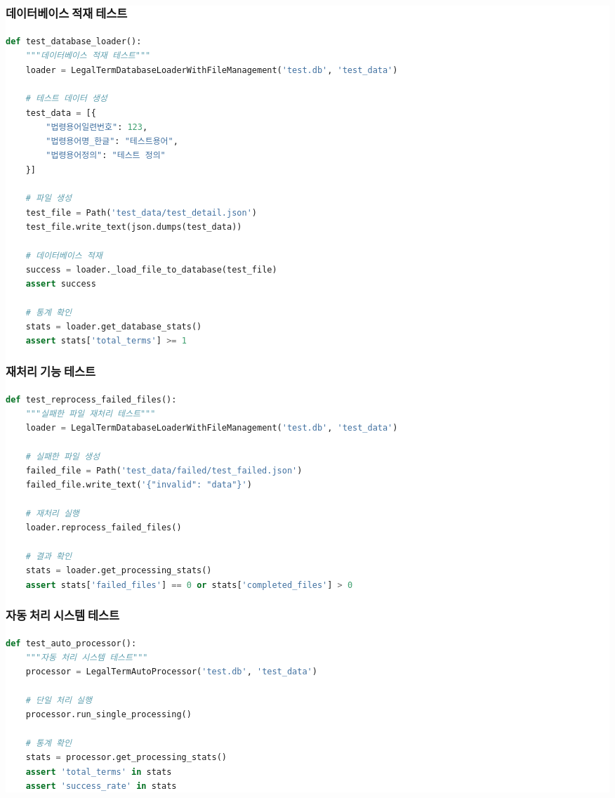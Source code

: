 ### 데이터베이스 적재 테스트

```python
def test_database_loader():
    """데이터베이스 적재 테스트"""
    loader = LegalTermDatabaseLoaderWithFileManagement('test.db', 'test_data')
    
    # 테스트 데이터 생성
    test_data = [{
        "법령용어일련번호": 123,
        "법령용어명_한글": "테스트용어",
        "법령용어정의": "테스트 정의"
    }]
    
    # 파일 생성
    test_file = Path('test_data/test_detail.json')
    test_file.write_text(json.dumps(test_data))
    
    # 데이터베이스 적재
    success = loader._load_file_to_database(test_file)
    assert success
    
    # 통계 확인
    stats = loader.get_database_stats()
    assert stats['total_terms'] >= 1
```

### 재처리 기능 테스트

```python
def test_reprocess_failed_files():
    """실패한 파일 재처리 테스트"""
    loader = LegalTermDatabaseLoaderWithFileManagement('test.db', 'test_data')
    
    # 실패한 파일 생성
    failed_file = Path('test_data/failed/test_failed.json')
    failed_file.write_text('{"invalid": "data"}')
    
    # 재처리 실행
    loader.reprocess_failed_files()
    
    # 결과 확인
    stats = loader.get_processing_stats()
    assert stats['failed_files'] == 0 or stats['completed_files'] > 0
```

### 자동 처리 시스템 테스트

```python
def test_auto_processor():
    """자동 처리 시스템 테스트"""
    processor = LegalTermAutoProcessor('test.db', 'test_data')
    
    # 단일 처리 실행
    processor.run_single_processing()
    
    # 통계 확인
    stats = processor.get_processing_stats()
    assert 'total_terms' in stats
    assert 'success_rate' in stats
```
